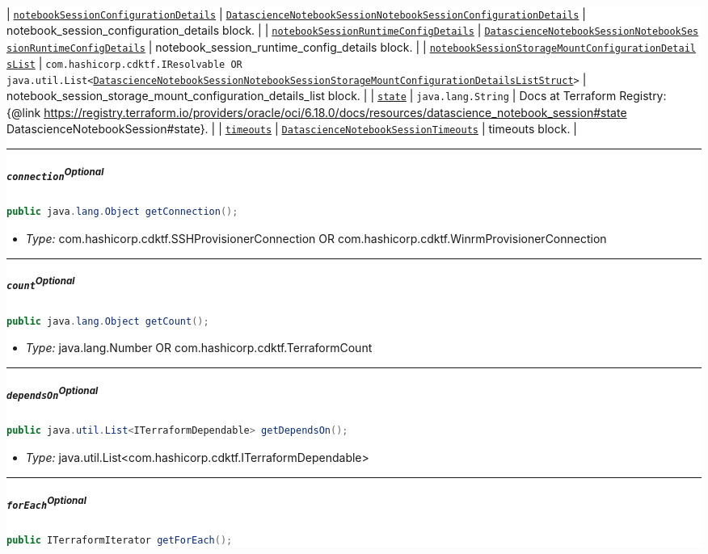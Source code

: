 | <code><a href="#rhizo-co-terraform-provider-oci.datascienceNotebookSession.DatascienceNotebookSessionConfig.property.notebookSessionConfigurationDetails">notebookSessionConfigurationDetails</a></code> | <code><a href="#rhizo-co-terraform-provider-oci.datascienceNotebookSession.DatascienceNotebookSessionNotebookSessionConfigurationDetails">DatascienceNotebookSessionNotebookSessionConfigurationDetails</a></code> | notebook_session_configuration_details block. |
| <code><a href="#rhizo-co-terraform-provider-oci.datascienceNotebookSession.DatascienceNotebookSessionConfig.property.notebookSessionRuntimeConfigDetails">notebookSessionRuntimeConfigDetails</a></code> | <code><a href="#rhizo-co-terraform-provider-oci.datascienceNotebookSession.DatascienceNotebookSessionNotebookSessionRuntimeConfigDetails">DatascienceNotebookSessionNotebookSessionRuntimeConfigDetails</a></code> | notebook_session_runtime_config_details block. |
| <code><a href="#rhizo-co-terraform-provider-oci.datascienceNotebookSession.DatascienceNotebookSessionConfig.property.notebookSessionStorageMountConfigurationDetailsList">notebookSessionStorageMountConfigurationDetailsList</a></code> | <code>com.hashicorp.cdktf.IResolvable OR java.util.List<<a href="#rhizo-co-terraform-provider-oci.datascienceNotebookSession.DatascienceNotebookSessionNotebookSessionStorageMountConfigurationDetailsListStruct">DatascienceNotebookSessionNotebookSessionStorageMountConfigurationDetailsListStruct</a>></code> | notebook_session_storage_mount_configuration_details_list block. |
| <code><a href="#rhizo-co-terraform-provider-oci.datascienceNotebookSession.DatascienceNotebookSessionConfig.property.state">state</a></code> | <code>java.lang.String</code> | Docs at Terraform Registry: {@link https://registry.terraform.io/providers/oracle/oci/6.18.0/docs/resources/datascience_notebook_session#state DatascienceNotebookSession#state}. |
| <code><a href="#rhizo-co-terraform-provider-oci.datascienceNotebookSession.DatascienceNotebookSessionConfig.property.timeouts">timeouts</a></code> | <code><a href="#rhizo-co-terraform-provider-oci.datascienceNotebookSession.DatascienceNotebookSessionTimeouts">DatascienceNotebookSessionTimeouts</a></code> | timeouts block. |

---

##### `connection`<sup>Optional</sup> <a name="connection" id="rhizo-co-terraform-provider-oci.datascienceNotebookSession.DatascienceNotebookSessionConfig.property.connection"></a>

```java
public java.lang.Object getConnection();
```

- *Type:* com.hashicorp.cdktf.SSHProvisionerConnection OR com.hashicorp.cdktf.WinrmProvisionerConnection

---

##### `count`<sup>Optional</sup> <a name="count" id="rhizo-co-terraform-provider-oci.datascienceNotebookSession.DatascienceNotebookSessionConfig.property.count"></a>

```java
public java.lang.Object getCount();
```

- *Type:* java.lang.Number OR com.hashicorp.cdktf.TerraformCount

---

##### `dependsOn`<sup>Optional</sup> <a name="dependsOn" id="rhizo-co-terraform-provider-oci.datascienceNotebookSession.DatascienceNotebookSessionConfig.property.dependsOn"></a>

```java
public java.util.List<ITerraformDependable> getDependsOn();
```

- *Type:* java.util.List<com.hashicorp.cdktf.ITerraformDependable>

---

##### `forEach`<sup>Optional</sup> <a name="forEach" id="rhizo-co-terraform-provider-oci.datascienceNotebookSession.DatascienceNotebookSessionConfig.property.forEach"></a>

```java
public ITerraformIterator getForEach();
```
